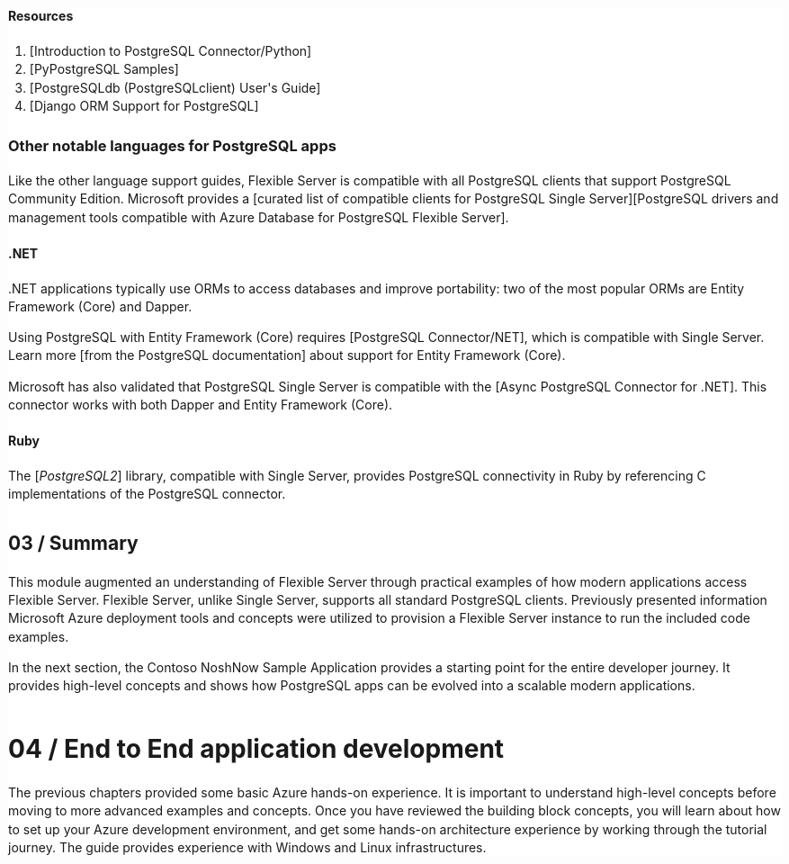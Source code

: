 #### Resources

1.  [Introduction to PostgreSQL Connector/Python]
2.  [PyPostgreSQL Samples]
3.  [PostgreSQLdb (PostgreSQLclient) User's Guide]
4.  [Django ORM Support for PostgreSQL]

### Other notable languages for PostgreSQL apps

Like the other language support guides, Flexible Server is compatible
with all PostgreSQL clients that support PostgreSQL Community Edition. Microsoft
provides a [curated list of compatible clients for PostgreSQL Single
Server][PostgreSQL drivers and management tools compatible with Azure Database for PostgreSQL Flexible Server].

#### .NET

.NET applications typically use ORMs to access databases and improve
portability: two of the most popular ORMs are Entity Framework (Core)
and Dapper.

Using PostgreSQL with Entity Framework (Core) requires [PostgreSQL Connector/NET],
which is compatible with Single Server. Learn more [from the PostgreSQL
documentation] about support for Entity Framework (Core).

Microsoft has also validated that PostgreSQL Single Server is compatible with
the [Async PostgreSQL Connector for .NET]. This connector works with both
Dapper and Entity Framework (Core).

#### Ruby

The [*PostgreSQL2*] library, compatible with Single Server, provides PostgreSQL
connectivity in Ruby by referencing C implementations of the PostgreSQL
connector.

## 03 / Summary

This module augmented an understanding of Flexible Server through
practical examples of how modern applications access Flexible Server.
Flexible Server, unlike Single Server, supports all standard PostgreSQL
clients. Previously presented information Microsoft Azure deployment
tools and concepts were utilized to provision a Flexible Server instance
to run the included code examples.

In the next section, the Contoso NoshNow Sample Application provides a
starting point for the entire developer journey. It provides high-level
concepts and shows how PostgreSQL apps can be evolved into a scalable modern
applications.

# 04 / End to End application development

The previous chapters provided some basic Azure hands-on experience. It
is important to understand high-level concepts before moving to more
advanced examples and concepts. Once you have reviewed the building
block concepts, you will learn about how to set up your Azure
development environment, and get some hands-on architecture experience
by working through the tutorial journey. The guide provides experience
with Windows and Linux infrastructures.
